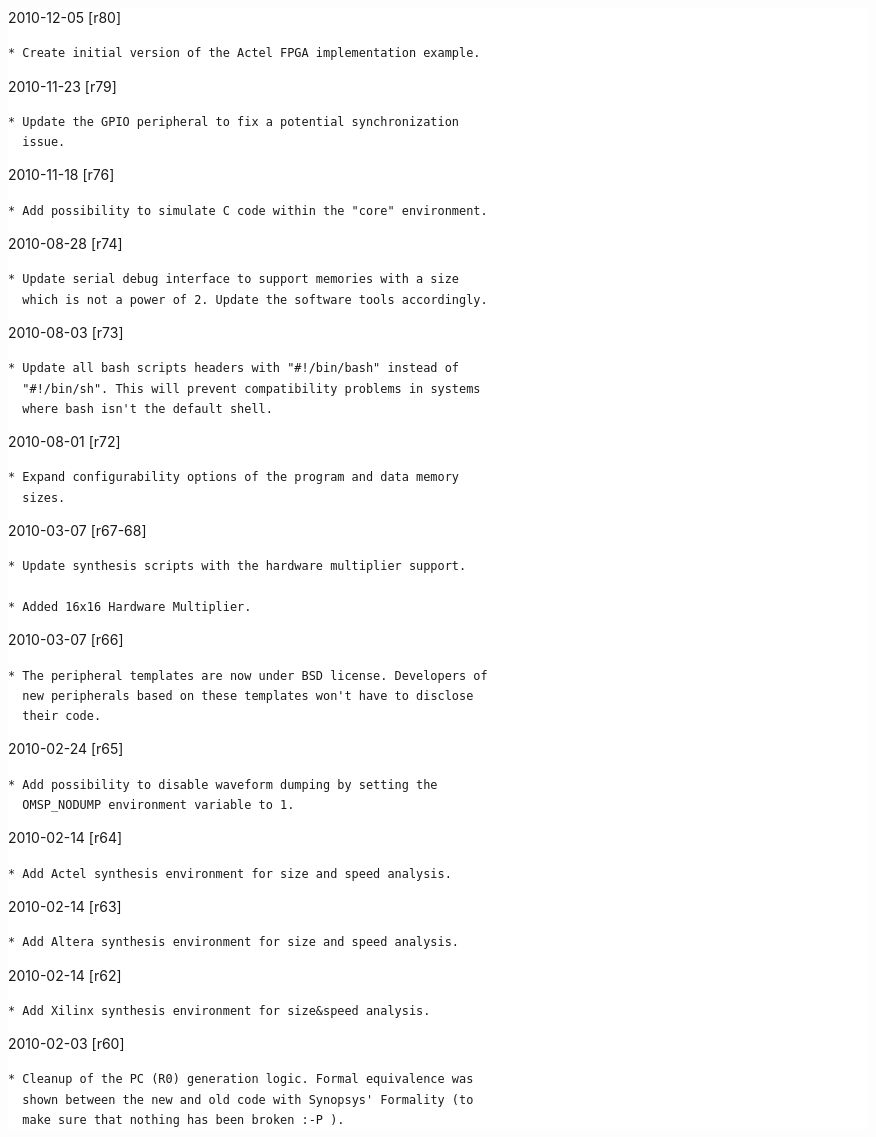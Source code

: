 2010-12-05 [r80]  

	* Create initial version of the Actel FPGA implementation example.

2010-11-23 [r79]  

	* Update the GPIO peripheral to fix a potential synchronization
	  issue.

2010-11-18 [r76]  

	* Add possibility to simulate C code within the "core" environment.

2010-08-28 [r74]  

	* Update serial debug interface to support memories with a size
	  which is not a power of 2. Update the software tools accordingly.

2010-08-03 [r73]  

	* Update all bash scripts headers with "#!/bin/bash" instead of
	  "#!/bin/sh". This will prevent compatibility problems in systems
	  where bash isn't the default shell.

2010-08-01 [r72]  

	* Expand configurability options of the program and data memory
	  sizes.

2010-03-07 [r67-68]  

	* Update synthesis scripts with the hardware multiplier support.

	* Added 16x16 Hardware Multiplier.

2010-03-07 [r66]  

	* The peripheral templates are now under BSD license. Developers of
	  new peripherals based on these templates won't have to disclose
	  their code.

2010-02-24 [r65]  

	* Add possibility to disable waveform dumping by setting the
	  OMSP_NODUMP environment variable to 1.

2010-02-14 [r64]  

	* Add Actel synthesis environment for size and speed analysis.

2010-02-14 [r63]  

	* Add Altera synthesis environment for size and speed analysis.

2010-02-14 [r62]  

	* Add Xilinx synthesis environment for size&speed analysis.

2010-02-03 [r60]  

	* Cleanup of the PC (R0) generation logic. Formal equivalence was
	  shown between the new and old code with Synopsys' Formality (to
	  make sure that nothing has been broken :-P ).
